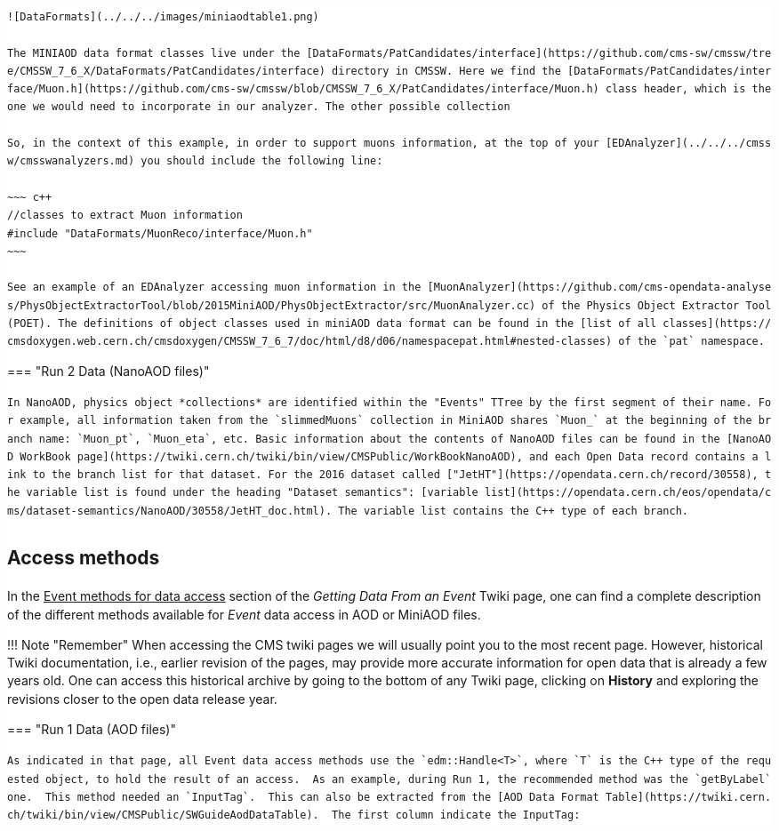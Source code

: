     ![DataFormats](../../../images/miniaodtable1.png)

    The MINIAOD data format classes live under the [DataFormats/PatCandidates/interface](https://github.com/cms-sw/cmssw/tree/CMSSW_7_6_X/DataFormats/PatCandidates/interface) directory in CMSSW. Here we find the [DataFormats/PatCandidates/interface/Muon.h](https://github.com/cms-sw/cmssw/blob/CMSSW_7_6_X/PatCandidates/interface/Muon.h) class header, which is the one we would need to incorporate in our analyzer. The other possible collection

    So, in the context of this example, in order to support muons information, at the top of your [EDAnalyzer](../../../cmssw/cmsswanalyzers.md) you should include the following line:

    ~~~ c++
    //classes to extract Muon information
    #include "DataFormats/MuonReco/interface/Muon.h"
    ~~~

    See an example of an EDAnalyzer accessing muon information in the [MuonAnalyzer](https://github.com/cms-opendata-analyses/PhysObjectExtractorTool/blob/2015MiniAOD/PhysObjectExtractor/src/MuonAnalyzer.cc) of the Physics Object Extractor Tool (POET). The definitions of object classes used in miniAOD data format can be found in the [list of all classes](https://cmsdoxygen.web.cern.ch/cmsdoxygen/CMSSW_7_6_7/doc/html/d8/d06/namespacepat.html#nested-classes) of the `pat` namespace.

=== "Run 2 Data (NanoAOD files)"

    In NanoAOD, physics object *collections* are identified within the "Events" TTree by the first segment of their name. For example, all information taken from the `slimmedMuons` collection in MiniAOD shares `Muon_` at the beginning of the branch name: `Muon_pt`, `Muon_eta`, etc. Basic information about the contents of NanoAOD files can be found in the [NanoAOD WorkBook page](https://twiki.cern.ch/twiki/bin/view/CMSPublic/WorkBookNanoAOD), and each Open Data record contains a link to the branch list for that dataset. For the 2016 dataset called ["JetHT"](https://opendata.cern.ch/record/30558), the variable list is found under the heading "Dataset semantics": [variable list](https://opendata.cern.ch/eos/opendata/cms/dataset-semantics/NanoAOD/30558/JetHT_doc.html). The variable list contains the C++ type of each branch.



## Access methods

In the [Event methods for data access](https://twiki.cern.ch/twiki/bin/view/CMSPublic/SWGuideEDMGetDataFromEvent#Event_methods_for_data_access) section of the *Getting Data From an Event* Twiki page, one can find a complete description of the different methods available for *Event* data access in AOD or MiniAOD files.

!!! Note "Remember"
    When accessing the CMS twiki pages we will usually point you to the most recent page.  However, historical Twiki documentation, i.e., earlier revision of the pages, may provide more accurate information for open data that is already a few years old. One can access this historical archive by going to the bottom of any Twiki page, clicking on **History** and exploring the revisions closer to the open data release year.

=== "Run 1 Data (AOD files)"

    As indicated in that page, all Event data access methods use the `edm::Handle<T>`, where `T` is the C++ type of the requested object, to hold the result of an access.  As an example, during Run 1, the recommended method was the `getByLabel` one.  This method needed an `InputTag`.  This can also be extracted from the [AOD Data Format Table](https://twiki.cern.ch/twiki/bin/view/CMSPublic/SWGuideAodDataTable).  The first column indicate the InputTag:

